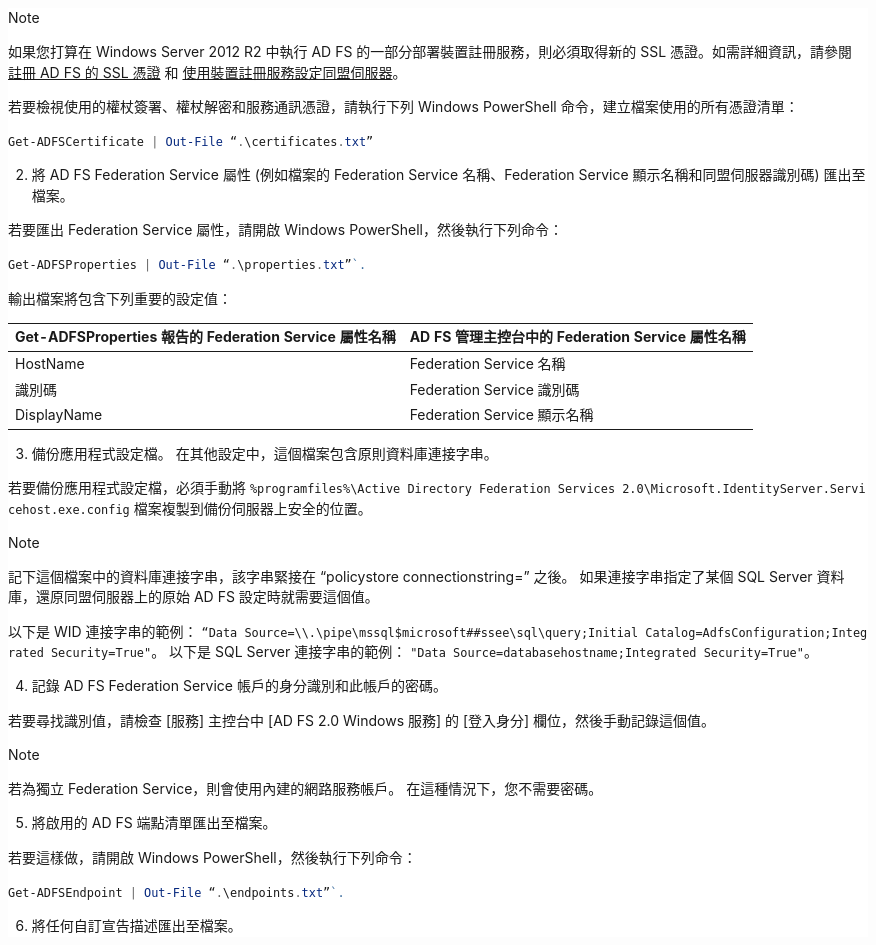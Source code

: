 > [!NOTE]
>  如果您打算在 Windows Server 2012 R2 中執行 AD FS 的一部分部署裝置註冊服務，則必須取得新的 SSL 憑證。如需詳細資訊，請參閱 [註冊 AD FS 的 SSL 憑證](enroll-an-ssl-certificate-for-ad-fs.md) 和 [使用裝置註冊服務設定同盟伺服器](configure-a-federation-server-with-device-registration-service.md)。

若要檢視使用的權杖簽署、權杖解密和服務通訊憑證，請執行下列 Windows PowerShell 命令，建立檔案使用的所有憑證清單：

``` powershell
Get-ADFSCertificate | Out-File “.\certificates.txt”
 ```

2. 將 AD FS Federation Service 屬性 (例如檔案的 Federation Service 名稱、Federation Service 顯示名稱和同盟伺服器識別碼) 匯出至檔案。

若要匯出 Federation Service 屬性，請開啟 Windows PowerShell，然後執行下列命令：

``` powershell
Get-ADFSProperties | Out-File “.\properties.txt”`.
```

輸出檔案將包含下列重要的設定值：

|**Get-ADFSProperties 報告的 Federation Service 屬性名稱**|**AD FS 管理主控台中的 Federation Service 屬性名稱**|
|-----|-----|
|HostName|Federation Service 名稱|
|識別碼|Federation Service 識別碼|
|DisplayName|Federation Service 顯示名稱|

3. 備份應用程式設定檔。 在其他設定中，這個檔案包含原則資料庫連接字串。

若要備份應用程式設定檔，必須手動將 `%programfiles%\Active Directory Federation Services 2.0\Microsoft.IdentityServer.Servicehost.exe.config` 檔案複製到備份伺服器上安全的位置。

> [!NOTE]
>  記下這個檔案中的資料庫連接字串，該字串緊接在 “policystore connectionstring=” 之後。 如果連接字串指定了某個 SQL Server 資料庫，還原同盟伺服器上的原始 AD FS 設定時就需要這個值。
>
>  以下是 WID 連接字串的範例： `“Data Source=\\.\pipe\mssql$microsoft##ssee\sql\query;Initial Catalog=AdfsConfiguration;Integrated Security=True"`。 以下是 SQL Server 連接字串的範例： `"Data Source=databasehostname;Integrated Security=True"`。

4. 記錄 AD FS Federation Service 帳戶的身分識別和此帳戶的密碼。

若要尋找識別值，請檢查 [服務]  主控台中 [AD FS 2.0 Windows 服務]  的 [登入身分]  欄位，然後手動記錄這個值。

> [!NOTE]
>  若為獨立 Federation Service，則會使用內建的網路服務帳戶。  在這種情況下，您不需要密碼。

5. 將啟用的 AD FS 端點清單匯出至檔案。

若要這樣做，請開啟 Windows PowerShell，然後執行下列命令：

``` powershell
Get-ADFSEndpoint | Out-File “.\endpoints.txt”`.
```

6. 將任何自訂宣告描述匯出至檔案。
